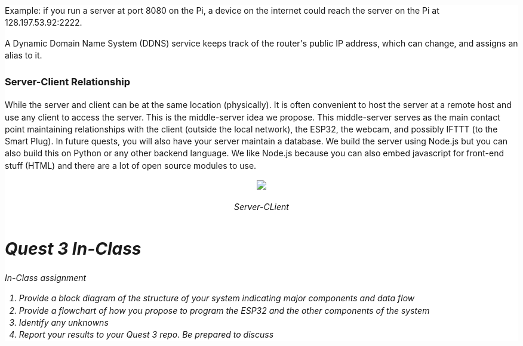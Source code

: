 Example: if you run a server at port 8080 on the Pi, a device on the
internet could reach the server on the Pi at 128.197.53.92:2222.

A Dynamic Domain Name System (DDNS) service keeps track of the
router's public IP address, which can change, and assigns an alias to
it.

### Server-Client Relationship

While the server and client can be at the same location
(physically). It is often convenient to host the server at a remote
host and use any client to access the server. This is the
middle-server idea we propose. This middle-server serves as the main
contact point maintaining relationships with the client (outside the
local network), the ESP32, the webcam, and possibly IFTTT (to the
Smart Plug). In future quests, you will also have your server maintain
a database. We build the server using Node.js but you can also build
this on Python or any other backend language. We like Node.js because
you can also embed javascript for front-end stuff (HTML) and there are
a lot of open source modules to use.

<p align="center">
<img src="../../images/server-client.png" width="80%">
</p>
<p align="center">
<i>Server-CLient</>
</p>

# Quest 3 In-Class


In-Class assignment
1. Provide a block diagram of the structure of your system indicating major components and data flow
2. Provide a flowchart of how you propose to program the ESP32 and the other components of the system
3. Identify any unknowns
4. Report your results to your Quest 3 repo. Be prepared to discuss
